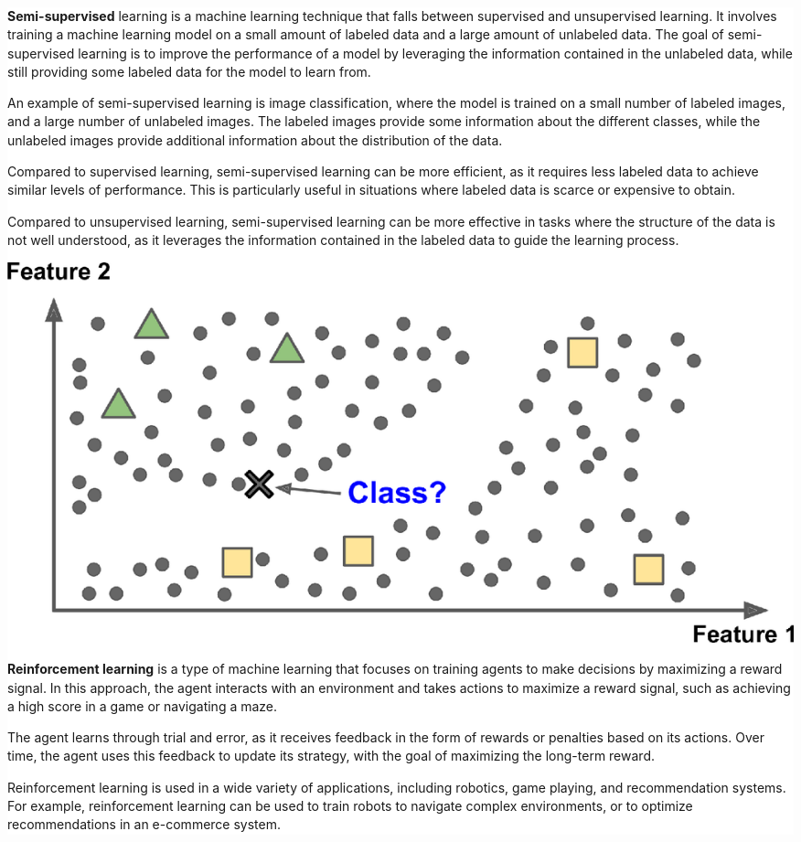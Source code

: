 __Semi-supervised__ learning is a machine learning technique that falls between supervised and unsupervised learning. It involves training a machine learning model on a small amount of labeled data and a large amount of unlabeled data. The goal of semi-supervised learning is to improve the performance of a model by leveraging the information contained in the unlabeled data, while still providing some labeled data for the model to learn from.

An example of semi-supervised learning is image classification, where the model is trained on a small number of labeled images, and a large number of unlabeled images. The labeled images provide some information about the different classes, while the unlabeled images provide additional information about the distribution of the data.

Compared to supervised learning, semi-supervised learning can be more efficient, as it requires less labeled data to achieve similar levels of performance. This is particularly useful in situations where labeled data is scarce or expensive to obtain.

Compared to unsupervised learning, semi-supervised learning can be more effective in tasks where the structure of the data is not well understood, as it leverages the information contained in the labeled data to guide the learning process.

![](images/semi-supervised.png)

__Reinforcement learning__ is a type of machine learning that focuses on training agents to make decisions by maximizing a reward signal. In this approach, the agent interacts with an environment and takes actions to maximize a reward signal, such as achieving a high score in a game or navigating a maze.

The agent learns through trial and error, as it receives feedback in the form of rewards or penalties based on its actions. Over time, the agent uses this feedback to update its strategy, with the goal of maximizing the long-term reward.

Reinforcement learning is used in a wide variety of applications, including robotics, game playing, and recommendation systems. For example, reinforcement learning can be used to train robots to navigate complex environments, or to optimize recommendations in an e-commerce system.
